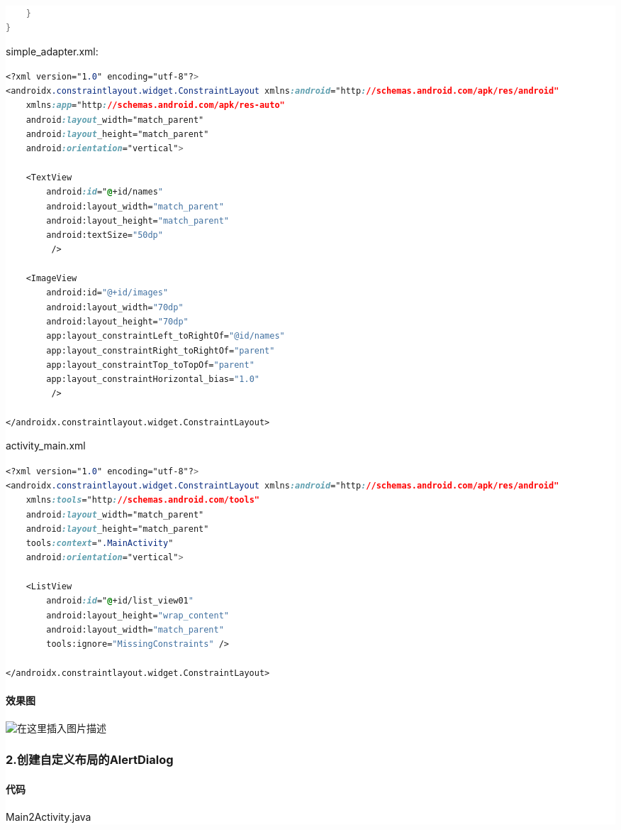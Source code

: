 ```java
    }
}
```
simple_adapter.xml:

```css
<?xml version="1.0" encoding="utf-8"?>
<androidx.constraintlayout.widget.ConstraintLayout xmlns:android="http://schemas.android.com/apk/res/android"
    xmlns:app="http://schemas.android.com/apk/res-auto"
    android:layout_width="match_parent"
    android:layout_height="match_parent"
    android:orientation="vertical">

    <TextView
        android:id="@+id/names"
        android:layout_width="match_parent"
        android:layout_height="match_parent"
        android:textSize="50dp"
         />

    <ImageView
        android:id="@+id/images"
        android:layout_width="70dp"
        android:layout_height="70dp"
        app:layout_constraintLeft_toRightOf="@id/names"
        app:layout_constraintRight_toRightOf="parent"
        app:layout_constraintTop_toTopOf="parent"
        app:layout_constraintHorizontal_bias="1.0"
         />

</androidx.constraintlayout.widget.ConstraintLayout>
```
activity_main.xml

```css
<?xml version="1.0" encoding="utf-8"?>
<androidx.constraintlayout.widget.ConstraintLayout xmlns:android="http://schemas.android.com/apk/res/android"
    xmlns:tools="http://schemas.android.com/tools"
    android:layout_width="match_parent"
    android:layout_height="match_parent"
    tools:context=".MainActivity"
    android:orientation="vertical">

    <ListView
        android:id="@+id/list_view01"
        android:layout_height="wrap_content"
        android:layout_width="match_parent"
        tools:ignore="MissingConstraints" />

</androidx.constraintlayout.widget.ConstraintLayout>
```
#### 效果图
![在这里插入图片描述](https://img-blog.csdnimg.cn/20200419153109320.png?x-oss-process=image/watermark,type_ZmFuZ3poZW5naGVpdGk,shadow_10,text_aHR0cHM6Ly9ibG9nLmNzZG4ubmV0L3dlaXhpbl80MjA5MDc5MQ==,size_16,color_FFFFFF,t_70)
### 2.创建自定义布局的AlertDialog
#### 代码
Main2Activity.java
